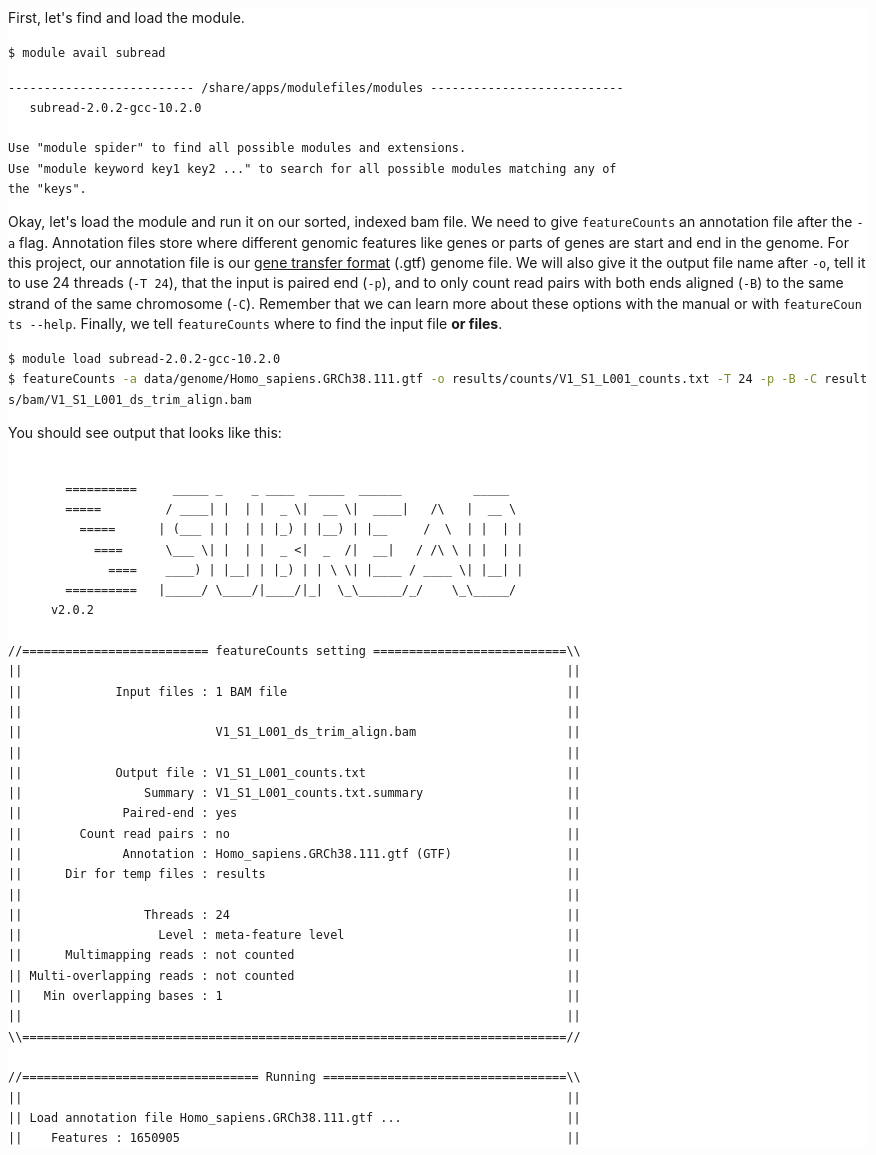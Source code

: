 First, let's find and load the module.

```bash
$ module avail subread
```

```output
-------------------------- /share/apps/modulefiles/modules ---------------------------
   subread-2.0.2-gcc-10.2.0

Use "module spider" to find all possible modules and extensions.
Use "module keyword key1 key2 ..." to search for all possible modules matching any of
the "keys".
```

Okay, let's load the module and run it on our sorted, indexed bam file. We need to give `featureCounts` an annotation file after the `-a` flag. Annotation files store where different genomic features like genes or parts of genes are start and end in the genome. For this project, our annotation file is our [gene transfer format](https://en.wikipedia.org/wiki/Gene_transfer_format) (.gtf) genome file. We will also give it the output file name after `-o`, tell it to use 24 threads (`-T 24`), that the input is paired end (`-p`), and to only count read pairs with both ends aligned (`-B`) to the same strand of the same chromosome (`-C`). Remember that we can learn more about these options with the manual or with `featureCounts --help`. Finally, we tell `featureCounts` where to find the input file **or files**. 

```bash
$ module load subread-2.0.2-gcc-10.2.0
$ featureCounts -a data/genome/Homo_sapiens.GRCh38.111.gtf -o results/counts/V1_S1_L001_counts.txt -T 24 -p -B -C results/bam/V1_S1_L001_ds_trim_align.bam
```

You should see output that looks like this:
```output

        ==========     _____ _    _ ____  _____  ______          _____  
        =====         / ____| |  | |  _ \|  __ \|  ____|   /\   |  __ \ 
          =====      | (___ | |  | | |_) | |__) | |__     /  \  | |  | |
            ====      \___ \| |  | |  _ <|  _  /|  __|   / /\ \ | |  | |
              ====    ____) | |__| | |_) | | \ \| |____ / ____ \| |__| |
        ==========   |_____/ \____/|____/|_|  \_\______/_/    \_\_____/
	  v2.0.2

//========================== featureCounts setting ===========================\\
||                                                                            ||
||             Input files : 1 BAM file                                       ||
||                                                                            ||
||                           V1_S1_L001_ds_trim_align.bam                     ||
||                                                                            ||
||             Output file : V1_S1_L001_counts.txt                            ||
||                 Summary : V1_S1_L001_counts.txt.summary                    ||
||              Paired-end : yes                                              ||
||        Count read pairs : no                                               ||
||              Annotation : Homo_sapiens.GRCh38.111.gtf (GTF)                ||
||      Dir for temp files : results                                          ||
||                                                                            ||
||                 Threads : 24                                               ||
||                   Level : meta-feature level                               ||
||      Multimapping reads : not counted                                      ||
|| Multi-overlapping reads : not counted                                      ||
||   Min overlapping bases : 1                                                ||
||                                                                            ||
\\============================================================================//

//================================= Running ==================================\\
||                                                                            ||
|| Load annotation file Homo_sapiens.GRCh38.111.gtf ...                       ||
||    Features : 1650905                                                      ||
```